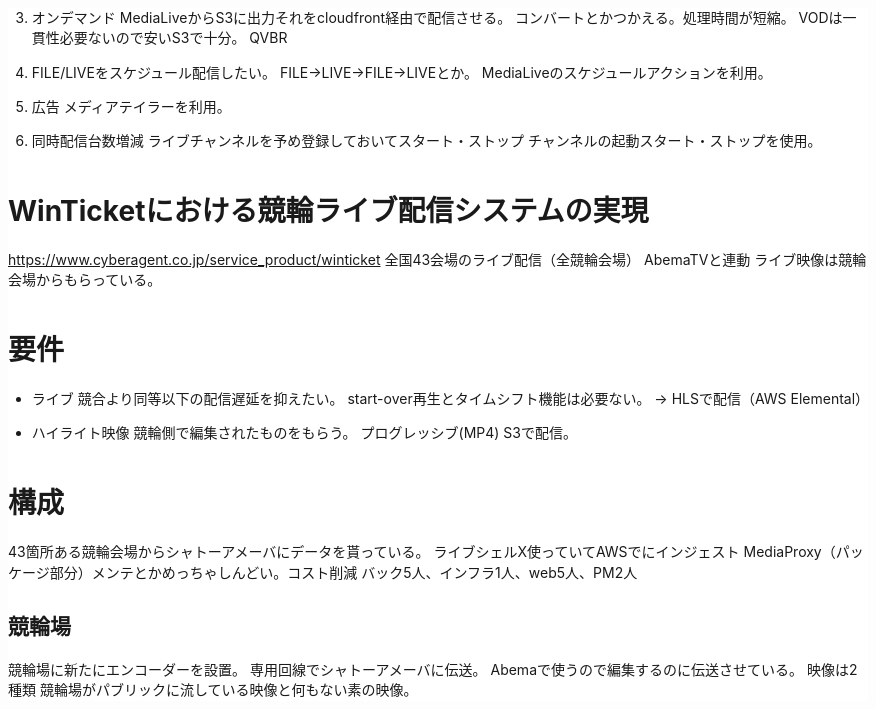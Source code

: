 
3. オンデマンド
MediaLiveからS3に出力それをcloudfront経由で配信させる。
コンバートとかつかえる。処理時間が短縮。
VODは一貫性必要ないので安いS3で十分。
QVBR


4. FILE/LIVEをスケジュール配信したい。
FILE→LIVE→FILE→LIVEとか。
MediaLiveのスケジュールアクションを利用。

5. 広告
メディアテイラーを利用。

6. 同時配信台数増減
ライブチャンネルを予め登録しておいてスタート・ストップ
チャンネルの起動スタート・ストップを使用。



# WinTicketにおける競輪ライブ配信システムの実現
https://www.cyberagent.co.jp/service_product/winticket
全国43会場のライブ配信（全競輪会場）
AbemaTVと連動
ライブ映像は競輪会場からもらっている。


# 要件
- ライブ
競合より同等以下の配信遅延を抑えたい。
start-over再生とタイムシフト機能は必要ない。
→ HLSで配信（AWS Elemental）

- ハイライト映像
競輪側で編集されたものをもらう。
プログレッシブ(MP4) S3で配信。

# 構成
43箇所ある競輪会場からシャトーアメーバにデータを貰っている。
ライブシェルX使っていてAWSでにインジェスト
MediaProxy（パッケージ部分）メンテとかめっちゃしんどい。コスト削減
バック5人、インフラ1人、web5人、PM2人

## 競輪場
競輪場に新たにエンコーダーを設置。
専用回線でシャトーアメーバに伝送。
Abemaで使うので編集するのに伝送させている。
映像は2種類
競輪場がパブリックに流している映像と何もない素の映像。
